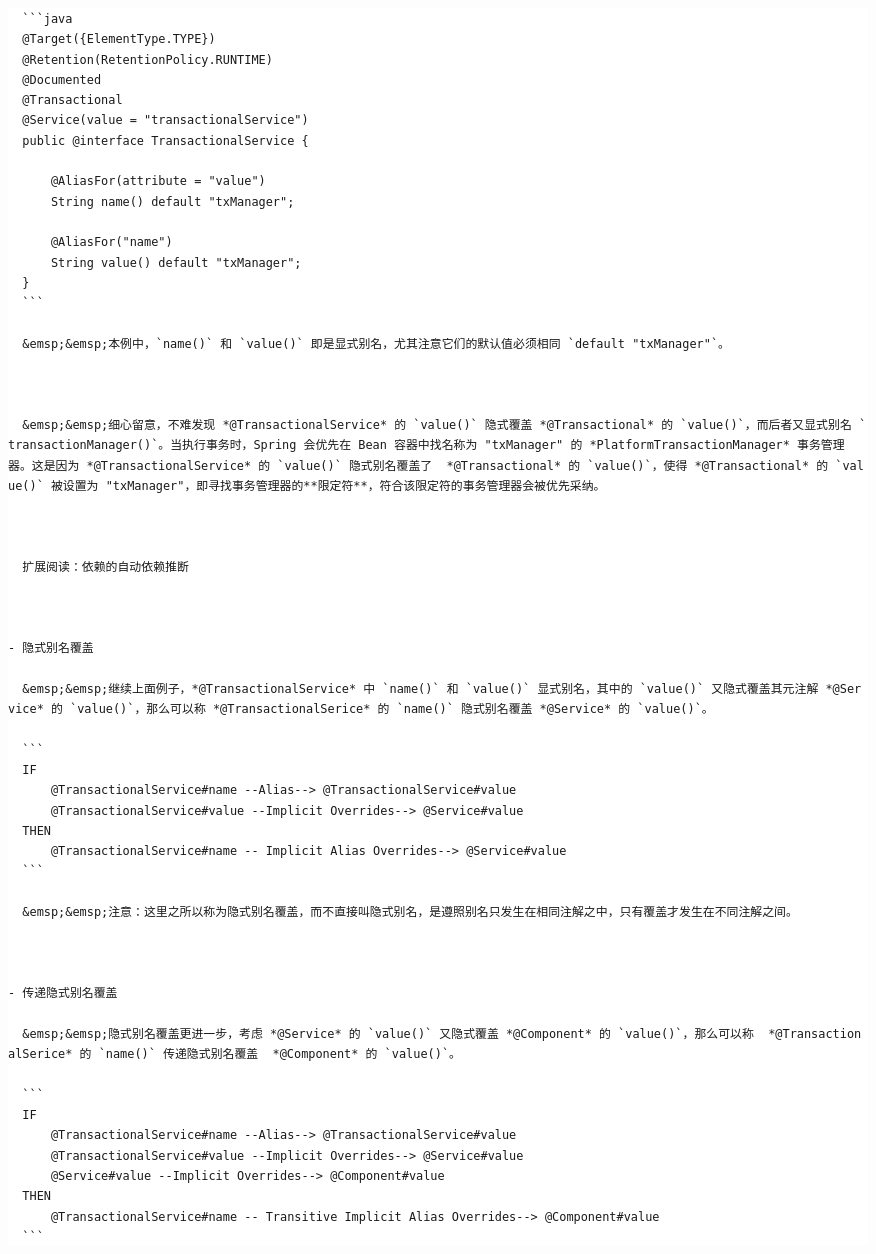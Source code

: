       ```java
      @Target({ElementType.TYPE})
      @Retention(RetentionPolicy.RUNTIME)
      @Documented
      @Transactional
      @Service(value = "transactionalService")
      public @interface TransactionalService {
      
          @AliasFor(attribute = "value")
          String name() default "txManager";
      
          @AliasFor("name")
          String value() default "txManager";
      }
      ```
  
      &emsp;&emsp;本例中，`name()` 和 `value()` 即是显式别名，尤其注意它们的默认值必须相同 `default "txManager"`。
  
      
  
      &emsp;&emsp;细心留意，不难发现 *@TransactionalService* 的 `value()` 隐式覆盖 *@Transactional* 的 `value()`，而后者又显式别名 `transactionManager()`。当执行事务时，Spring 会优先在 Bean 容器中找名称为 "txManager" 的 *PlatformTransactionManager* 事务管理器。这是因为 *@TransactionalService* 的 `value()` 隐式别名覆盖了  *@Transactional* 的 `value()`，使得 *@Transactional* 的 `value()` 被设置为 "txManager"，即寻找事务管理器的**限定符**，符合该限定符的事务管理器会被优先采纳。
  
      
  
      扩展阅读：依赖的自动依赖推断
  
      
  
    - 隐式别名覆盖
  
      &emsp;&emsp;继续上面例子，*@TransactionalService* 中 `name()` 和 `value()` 显式别名，其中的 `value()` 又隐式覆盖其元注解 *@Service* 的 `value()`，那么可以称 *@TransactionalSerice* 的 `name()` 隐式别名覆盖 *@Service* 的 `value()`。
  
      ```
      IF
          @TransactionalService#name --Alias--> @TransactionalService#value
          @TransactionalService#value --Implicit Overrides--> @Service#value
      THEN
          @TransactionalService#name -- Implicit Alias Overrides--> @Service#value
      ```
  
      &emsp;&emsp;注意：这里之所以称为隐式别名覆盖，而不直接叫隐式别名，是遵照别名只发生在相同注解之中，只有覆盖才发生在不同注解之间。
  
      
  
    - 传递隐式别名覆盖
  
      &emsp;&emsp;隐式别名覆盖更进一步，考虑 *@Service* 的 `value()` 又隐式覆盖 *@Component* 的 `value()`，那么可以称  *@TransactionalSerice* 的 `name()` 传递隐式别名覆盖  *@Component* 的 `value()`。
  
      ```
      IF
          @TransactionalService#name --Alias--> @TransactionalService#value
          @TransactionalService#value --Implicit Overrides--> @Service#value
          @Service#value --Implicit Overrides--> @Component#value
      THEN
          @TransactionalService#name -- Transitive Implicit Alias Overrides--> @Component#value
      ```
  